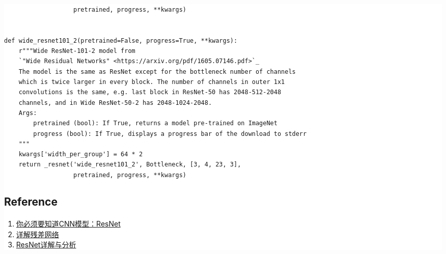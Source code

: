 ``` 
                   pretrained, progress, **kwargs)


def wide_resnet101_2(pretrained=False, progress=True, **kwargs):
    r"""Wide ResNet-101-2 model from
    `"Wide Residual Networks" <https://arxiv.org/pdf/1605.07146.pdf>`_
    The model is the same as ResNet except for the bottleneck number of channels
    which is twice larger in every block. The number of channels in outer 1x1
    convolutions is the same, e.g. last block in ResNet-50 has 2048-512-2048
    channels, and in Wide ResNet-50-2 has 2048-1024-2048.
    Args:
        pretrained (bool): If True, returns a model pre-trained on ImageNet
        progress (bool): If True, displays a progress bar of the download to stderr
    """
    kwargs['width_per_group'] = 64 * 2
    return _resnet('wide_resnet101_2', Bottleneck, [3, 4, 23, 3],
                   pretrained, progress, **kwargs)

```



## Reference
1. [你必须要知道CNN模型：ResNet](https://zhuanlan.zhihu.com/p/31852747)
2. [详解残差网络](https://zhuanlan.zhihu.com/p/42706477)
3. [ResNet详解与分析](https://www.cnblogs.com/shine-lee/p/12363488.html)